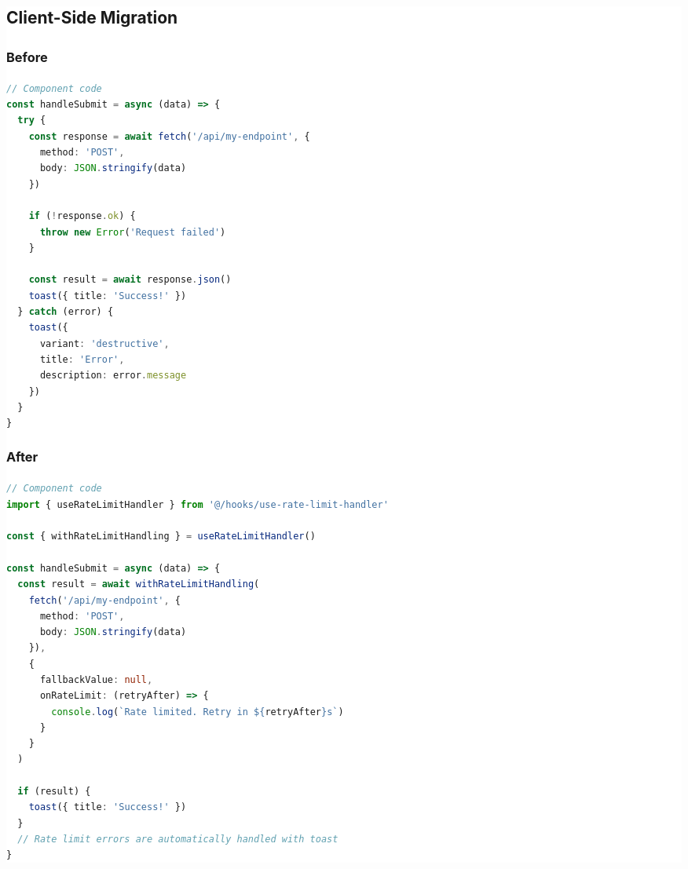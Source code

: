 ## Client-Side Migration

### Before

```typescript
// Component code
const handleSubmit = async (data) => {
  try {
    const response = await fetch('/api/my-endpoint', {
      method: 'POST',
      body: JSON.stringify(data)
    })
    
    if (!response.ok) {
      throw new Error('Request failed')
    }
    
    const result = await response.json()
    toast({ title: 'Success!' })
  } catch (error) {
    toast({
      variant: 'destructive',
      title: 'Error',
      description: error.message
    })
  }
}
```

### After

```typescript
// Component code
import { useRateLimitHandler } from '@/hooks/use-rate-limit-handler'

const { withRateLimitHandling } = useRateLimitHandler()

const handleSubmit = async (data) => {
  const result = await withRateLimitHandling(
    fetch('/api/my-endpoint', {
      method: 'POST',
      body: JSON.stringify(data)
    }),
    {
      fallbackValue: null,
      onRateLimit: (retryAfter) => {
        console.log(`Rate limited. Retry in ${retryAfter}s`)
      }
    }
  )
  
  if (result) {
    toast({ title: 'Success!' })
  }
  // Rate limit errors are automatically handled with toast
}
```
